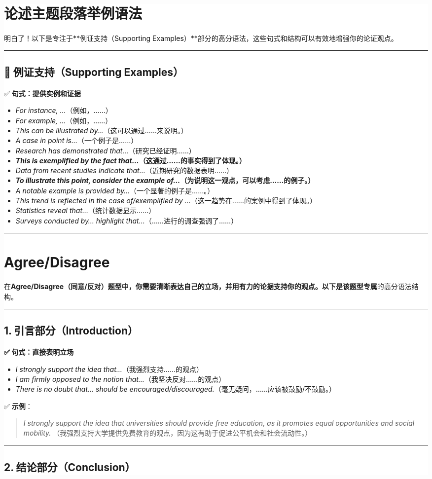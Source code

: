 # 论述主题段落举例语法

明白了！以下是专注于**例证支持（Supporting Examples）**部分的高分语法，这些句式和结构可以有效地增强你的论证观点。

------

## **🌟 例证支持（Supporting Examples）**

✅ **句式：提供实例和证据**

- *For instance, …*（例如，……）
- *For example, …*（例如，……）
- *This can be illustrated by…*（这可以通过……来说明。）
- *A case in point is…*（一个例子是……）
- *Research has demonstrated that…*（研究已经证明……）
- ***This is exemplified by the fact that…*（这通过……的事实得到了体现。）**
- *Data from recent studies indicate that…*（近期研究的数据表明……）
- ***To illustrate this point, consider the example of…*（为说明这一观点，可以考虑……的例子。）**
- *A notable example is provided by…*（一个显著的例子是……。）
- *This trend is reflected in the case of/exemplified by …*（这一趋势在……的案例中得到了体现。）
- *Statistics reveal that…*（统计数据显示……）
- *Surveys conducted by… highlight that…*（……进行的调查强调了……）

------





# Agree/Disagree

在**Agree/Disagree（同意/反对）题型中，你需要清晰表达自己的立场，并用有力的论据支持你的观点。以下是该题型专属**的高分语法结构。

------

## **1. 引言部分（Introduction）**

**✅ 句式：直接表明立场**

- *I strongly support the idea that…*（我强烈支持……的观点）
- *I am firmly opposed to the notion that…*（我坚决反对……的观点）
- *There is no doubt that… should be encouraged/discouraged.*（毫无疑问，……应该被鼓励/不鼓励。）

✅ **示例**：

> *I strongly support the idea that universities should provide free education, as it promotes equal opportunities and social mobility.*
>  （我强烈支持大学提供免费教育的观点，因为这有助于促进公平机会和社会流动性。）

------

## **2. 结论部分（Conclusion）**
